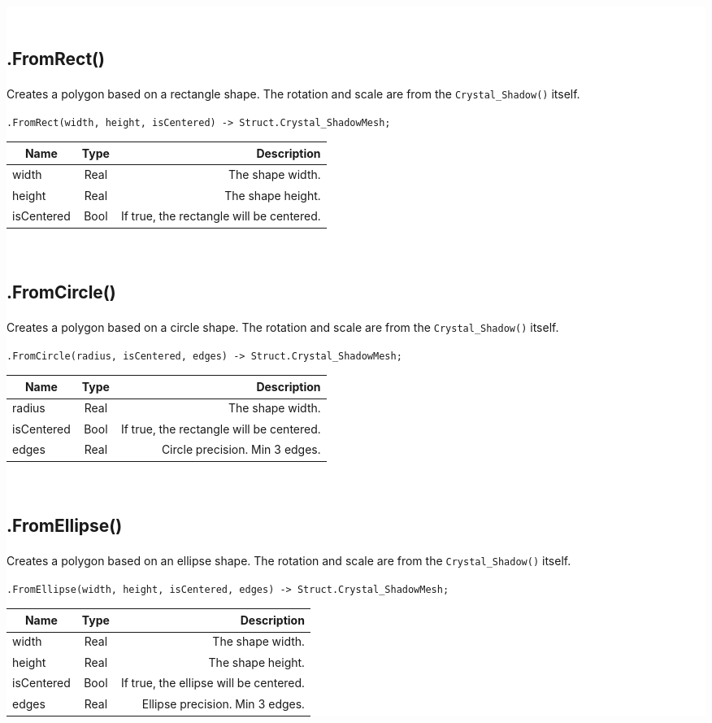 <br>


## .FromRect()

Creates a polygon based on a rectangle shape. The rotation and scale are from the `Crystal_Shadow()` itself.

```gml
.FromRect(width, height, isCentered) -> Struct.Crystal_ShadowMesh;
```

| Name | Type | Description |  
|-----------|:-----------:|-----------:|  
| width | Real | The shape width. |  
| height | Real | The shape height. |  
| isCentered | Bool | If true, the rectangle will be centered. |  

<br>


## .FromCircle()

Creates a polygon based on a circle shape. The rotation and scale are from the `Crystal_Shadow()` itself.

```gml
.FromCircle(radius, isCentered, edges) -> Struct.Crystal_ShadowMesh;
```

| Name | Type | Description |  
|-----------|:-----------:|-----------:|  
| radius | Real | The shape width. |  
| isCentered | Bool | If true, the rectangle will be centered. |  
| edges | Real | Circle precision. Min 3 edges. |  

<br>


## .FromEllipse()

Creates a polygon based on an ellipse shape. The rotation and scale are from the `Crystal_Shadow()` itself.

```gml
.FromEllipse(width, height, isCentered, edges) -> Struct.Crystal_ShadowMesh;
```

| Name | Type | Description |  
|-----------|:-----------:|-----------:|  
| width | Real | The shape width. |  
| height | Real | The shape height. |  
| isCentered | Bool | If true, the ellipse will be centered. |  
| edges | Real | Ellipse precision. Min 3 edges. |  

